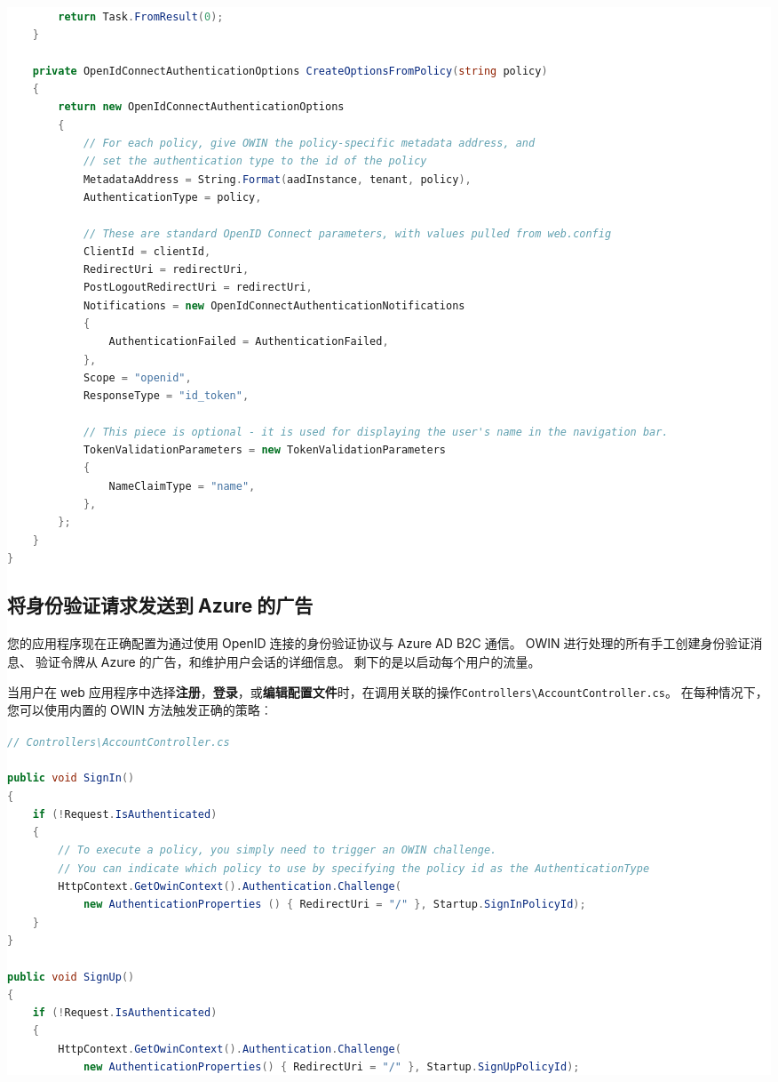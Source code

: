 ```C#
        return Task.FromResult(0);
    }

    private OpenIdConnectAuthenticationOptions CreateOptionsFromPolicy(string policy)
    {
        return new OpenIdConnectAuthenticationOptions
        {
            // For each policy, give OWIN the policy-specific metadata address, and
            // set the authentication type to the id of the policy
            MetadataAddress = String.Format(aadInstance, tenant, policy),
            AuthenticationType = policy,

            // These are standard OpenID Connect parameters, with values pulled from web.config
            ClientId = clientId,
            RedirectUri = redirectUri,
            PostLogoutRedirectUri = redirectUri,
            Notifications = new OpenIdConnectAuthenticationNotifications
            {
                AuthenticationFailed = AuthenticationFailed,
            },
            Scope = "openid",
            ResponseType = "id_token",

            // This piece is optional - it is used for displaying the user's name in the navigation bar.
            TokenValidationParameters = new TokenValidationParameters
            {
                NameClaimType = "name",
            },
        };
    }
}
```

## <a name="send-authentication-requests-to-azure-ad"></a>将身份验证请求发送到 Azure 的广告
您的应用程序现在正确配置为通过使用 OpenID 连接的身份验证协议与 Azure AD B2C 通信。  OWIN 进行处理的所有手工创建身份验证消息、 验证令牌从 Azure 的广告，和维护用户会话的详细信息。  剩下的是以启动每个用户的流量。

当用户在 web 应用程序中选择**注册**，**登录**，或**编辑配置文件**时，在调用关联的操作`Controllers\AccountController.cs`。 在每种情况下，您可以使用内置的 OWIN 方法触发正确的策略︰

```C#
// Controllers\AccountController.cs

public void SignIn()
{
    if (!Request.IsAuthenticated)
    {
        // To execute a policy, you simply need to trigger an OWIN challenge.
        // You can indicate which policy to use by specifying the policy id as the AuthenticationType
        HttpContext.GetOwinContext().Authentication.Challenge(
            new AuthenticationProperties () { RedirectUri = "/" }, Startup.SignInPolicyId);
    }
}

public void SignUp()
{
    if (!Request.IsAuthenticated)
    {
        HttpContext.GetOwinContext().Authentication.Challenge(
            new AuthenticationProperties() { RedirectUri = "/" }, Startup.SignUpPolicyId);
```